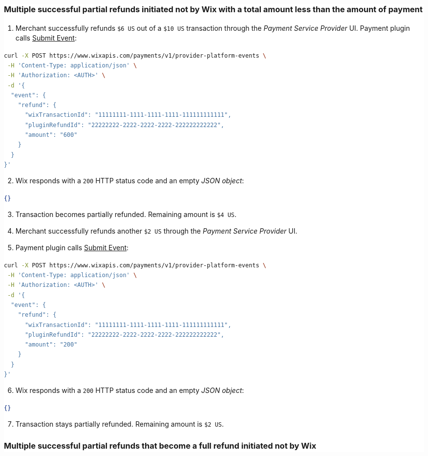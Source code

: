 ### Multiple successful partial refunds initiated not by Wix with a total amount less than the amount of payment

1. Merchant successfully refunds `$6 US` out of a `$10 US` transaction through the  *Payment Service Provider* UI.
Payment plugin calls [Submit Event](https://dev.wix.com/api/rest/payment-provider-spi/provider-platform/event/submit-event):
```bash
curl -X POST https://www.wixapis.com/payments/v1/provider-platform-events \
 -H 'Content-Type: application/json' \
 -H 'Authorization: <AUTH>' \
 -d '{
  "event": {
    "refund": {
      "wixTransactionId": "11111111-1111-1111-1111-111111111111",
      "pluginRefundId": "22222222-2222-2222-2222-222222222222",
      "amount": "600"
    }
  }
}'
```
2. Wix responds with a `200` HTTP status code and an empty *JSON object*:
```json
{}
```
3. Transaction becomes partially refunded. Remaining amount is `$4 US`.

4. Merchant successfully refunds another `$2 US` through the *Payment Service Provider* UI.
5. Payment plugin calls [Submit Event](https://dev.wix.com/api/rest/payment-provider-spi/provider-platform/event/submit-event):
```bash
curl -X POST https://www.wixapis.com/payments/v1/provider-platform-events \
 -H 'Content-Type: application/json' \
 -H 'Authorization: <AUTH>' \
 -d '{
  "event": {
    "refund": {
      "wixTransactionId": "11111111-1111-1111-1111-111111111111",
      "pluginRefundId": "22222222-2222-2222-2222-222222222222",
      "amount": "200"
    }
  }
}'
```
6. Wix responds with a `200` HTTP status code and an empty *JSON object*:
```json
{}
```
7. Transaction stays partially refunded. Remaining amount is `$2 US`.

### Multiple successful partial refunds that become a full refund initiated not by Wix
